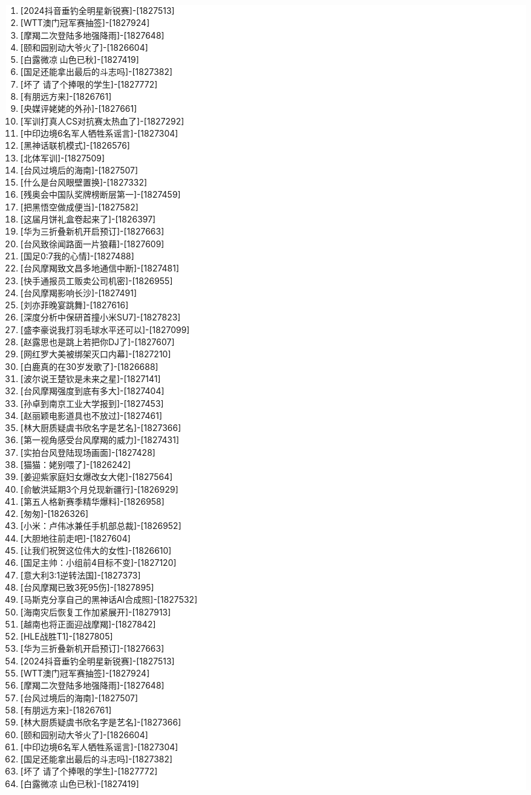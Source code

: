 1. [2024抖音垂钓全明星新锐赛]-[1827513]
1. [WTT澳门冠军赛抽签]-[1827924]
1. [摩羯二次登陆多地强降雨]-[1827648]
1. [颐和园别动大爷火了]-[1826604]
1. [白露微凉 山色已秋]-[1827419]
1. [国足还能拿出最后的斗志吗]-[1827382]
1. [坏了 请了个捧哏的学生]-[1827772]
1. [有朋远方来]-[1826761]
1. [央媒评姥姥的外孙]-[1827661]
1. [军训打真人CS对抗赛太热血了]-[1827292]
1. [中印边境6名军人牺牲系谣言]-[1827304]
1. [黑神话联机模式]-[1826576]
1. [北体军训]-[1827509]
1. [台风过境后的海南]-[1827507]
1. [什么是台风眼壁置换]-[1827332]
1. [残奥会中国队奖牌榜断层第一]-[1827459]
1. [把黑悟空做成便当]-[1827582]
1. [这届月饼礼盒卷起来了]-[1826397]
1. [华为三折叠新机开启预订]-[1827663]
1. [台风致徐闻路面一片狼藉]-[1827609]
1. [国足0:7我的心情]-[1827488]
1. [台风摩羯致文昌多地通信中断]-[1827481]
1. [快手通报员工贩卖公司机密]-[1826955]
1. [台风摩羯影响长沙]-[1827491]
1. [刘亦菲晚宴跳舞]-[1827616]
1. [深度分析中保研首撞小米SU7]-[1827823]
1. [盛李豪说我打羽毛球水平还可以]-[1827099]
1. [赵露思也是跳上若把你DJ了]-[1827607]
1. [网红罗大美被绑架灭口内幕]-[1827210]
1. [白鹿真的在30岁发歌了]-[1826688]
1. [波尔说王楚钦是未来之星]-[1827141]
1. [台风摩羯强度到底有多大]-[1827404]
1. [孙卓到南京工业大学报到]-[1827453]
1. [赵丽颖电影道具也不放过]-[1827461]
1. [林大厨质疑虞书欣名字是艺名]-[1827366]
1. [第一视角感受台风摩羯的威力]-[1827431]
1. [实拍台风登陆现场画面]-[1827428]
1. [猫猫：姥别喂了]-[1826242]
1. [姜迎紫家庭妇女爆改女大佬]-[1827564]
1. [俞敏洪延期3个月兑现新疆行]-[1826929]
1. [第五人格新赛季精华爆料]-[1826958]
1. [匆匆]-[1826326]
1. [小米：卢伟冰兼任手机部总裁]-[1826952]
1. [大胆地往前走吧]-[1827604]
1. [让我们祝贺这位伟大的女性]-[1826610]
1. [国足主帅：小组前4目标不变]-[1827120]
1. [意大利3:1逆转法国]-[1827373]
1. [台风摩羯已致3死95伤]-[1827895]
1. [马斯克分享自己的黑神话AI合成照]-[1827532]
1. [海南灾后恢复工作加紧展开]-[1827913]
1. [越南也将正面迎战摩羯]-[1827842]
1. [HLE战胜T1]-[1827805]
1. [华为三折叠新机开启预订]-[1827663]
1. [2024抖音垂钓全明星新锐赛]-[1827513]
1. [WTT澳门冠军赛抽签]-[1827924]
1. [摩羯二次登陆多地强降雨]-[1827648]
1. [台风过境后的海南]-[1827507]
1. [有朋远方来]-[1826761]
1. [林大厨质疑虞书欣名字是艺名]-[1827366]
1. [颐和园别动大爷火了]-[1826604]
1. [中印边境6名军人牺牲系谣言]-[1827304]
1. [国足还能拿出最后的斗志吗]-[1827382]
1. [坏了 请了个捧哏的学生]-[1827772]
1. [白露微凉 山色已秋]-[1827419]